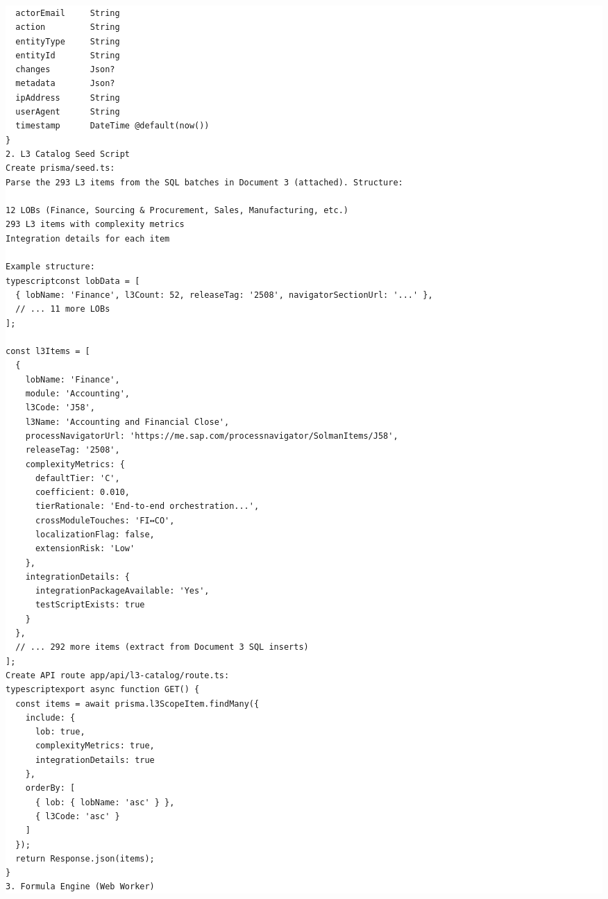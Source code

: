 ```prisma
  actorEmail     String
  action         String
  entityType     String
  entityId       String
  changes        Json?
  metadata       Json?
  ipAddress      String
  userAgent      String
  timestamp      DateTime @default(now())
}
2. L3 Catalog Seed Script
Create prisma/seed.ts:
Parse the 293 L3 items from the SQL batches in Document 3 (attached). Structure:

12 LOBs (Finance, Sourcing & Procurement, Sales, Manufacturing, etc.)
293 L3 items with complexity metrics
Integration details for each item

Example structure:
typescriptconst lobData = [
  { lobName: 'Finance', l3Count: 52, releaseTag: '2508', navigatorSectionUrl: '...' },
  // ... 11 more LOBs
];

const l3Items = [
  {
    lobName: 'Finance',
    module: 'Accounting',
    l3Code: 'J58',
    l3Name: 'Accounting and Financial Close',
    processNavigatorUrl: 'https://me.sap.com/processnavigator/SolmanItems/J58',
    releaseTag: '2508',
    complexityMetrics: {
      defaultTier: 'C',
      coefficient: 0.010,
      tierRationale: 'End-to-end orchestration...',
      crossModuleTouches: 'FI↔CO',
      localizationFlag: false,
      extensionRisk: 'Low'
    },
    integrationDetails: {
      integrationPackageAvailable: 'Yes',
      testScriptExists: true
    }
  },
  // ... 292 more items (extract from Document 3 SQL inserts)
];
Create API route app/api/l3-catalog/route.ts:
typescriptexport async function GET() {
  const items = await prisma.l3ScopeItem.findMany({
    include: {
      lob: true,
      complexityMetrics: true,
      integrationDetails: true
    },
    orderBy: [
      { lob: { lobName: 'asc' } },
      { l3Code: 'asc' }
    ]
  });
  return Response.json(items);
}
3. Formula Engine (Web Worker)
```